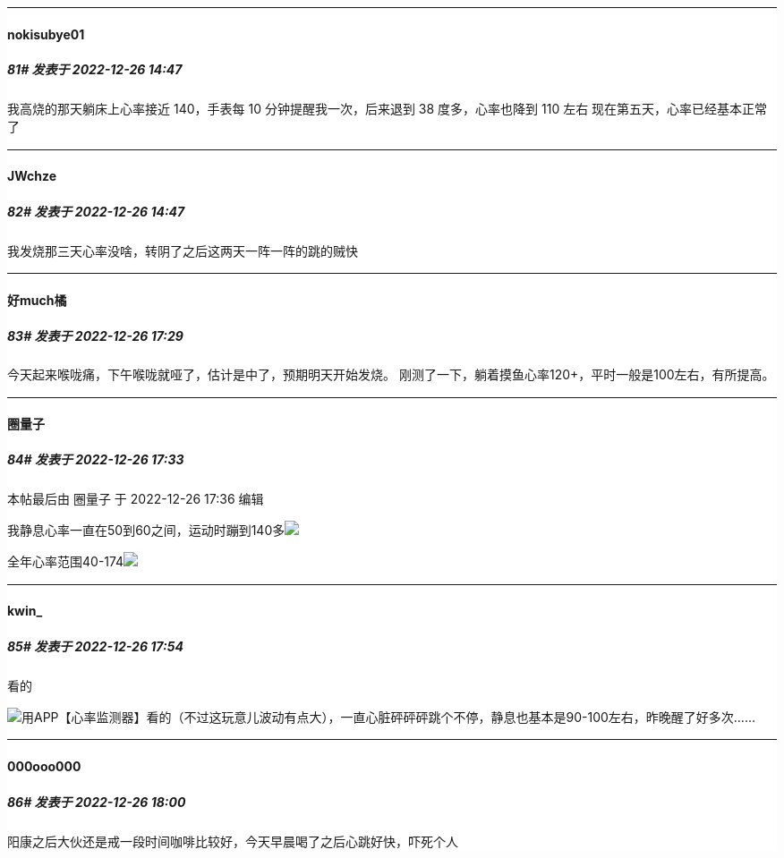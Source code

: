*****

####  nokisubye01  
##### 81#       发表于 2022-12-26 14:47

我高烧的那天躺床上心率接近 140，手表每 10 分钟提醒我一次，后来退到 38 度多，心率也降到 110 左右
现在第五天，心率已经基本正常了

*****

####  JWchze  
##### 82#       发表于 2022-12-26 14:47

我发烧那三天心率没啥，转阴了之后这两天一阵一阵的跳的贼快



*****

####  好much橘  
##### 83#       发表于 2022-12-26 17:29

今天起来喉咙痛，下午喉咙就哑了，估计是中了，预期明天开始发烧。
刚测了一下，躺着摸鱼心率120+，平时一般是100左右，有所提高。



*****

####  圈量子  
##### 84#       发表于 2022-12-26 17:33

 本帖最后由 圈量子 于 2022-12-26 17:36 编辑 

我静息心率一直在50到60之间，运动时蹦到140多<img src="https://static.saraba1st.com/image/smiley/face2017/006.png" referrerpolicy="no-referrer">

全年心率范围40-174<img src="https://static.saraba1st.com/image/smiley/face2017/026.png" referrerpolicy="no-referrer">



*****

####  kwin_  
##### 85#       发表于 2022-12-26 17:54

看的

<img src="https://static.saraba1st.com/image/smiley/face2017/068.png" referrerpolicy="no-referrer">用APP【心率监测器】看的（不过这玩意儿波动有点大），一直心脏砰砰砰跳个不停，静息也基本是90-100左右，昨晚醒了好多次……

*****

####  000ooo000  
##### 86#       发表于 2022-12-26 18:00

阳康之后大伙还是戒一段时间咖啡比较好，今天早晨喝了之后心跳好快，吓死个人
